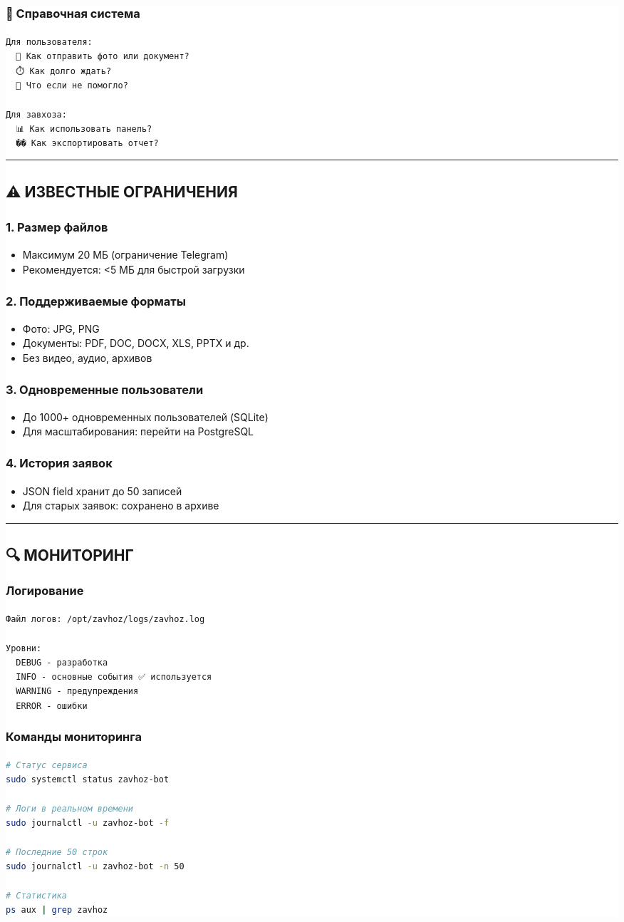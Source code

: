 ### 📖 Справочная система
```
Для пользователя:
  📸 Как отправить фото или документ?
  ⏱️ Как долго ждать?
  🚫 Что если не помогло?

Для завхоза:
  📊 Как использовать панель?
  �� Как экспортировать отчет?
```

---

## ⚠️ ИЗВЕСТНЫЕ ОГРАНИЧЕНИЯ

### 1. Размер файлов
- Максимум 20 МБ (ограничение Telegram)
- Рекомендуется: <5 МБ для быстрой загрузки

### 2. Поддерживаемые форматы
- Фото: JPG, PNG
- Документы: PDF, DOC, DOCX, XLS, PPTX и др.
- Без видео, аудио, архивов

### 3. Одновременные пользователи
- До 1000+ одновременных пользователей (SQLite)
- Для масштабирования: перейти на PostgreSQL

### 4. История заявок
- JSON field хранит до 50 записей
- Для старых заявок: сохранено в архиве

---

## 🔍 МОНИТОРИНГ

### Логирование
```
Файл логов: /opt/zavhoz/logs/zavhoz.log

Уровни:
  DEBUG - разработка
  INFO - основные события ✅ используется
  WARNING - предупреждения
  ERROR - ошибки
```

### Команды мониторинга
```bash
# Статус сервиса
sudo systemctl status zavhoz-bot

# Логи в реальном времени
sudo journalctl -u zavhoz-bot -f

# Последние 50 строк
sudo journalctl -u zavhoz-bot -n 50

# Статистика
ps aux | grep zavhoz
```